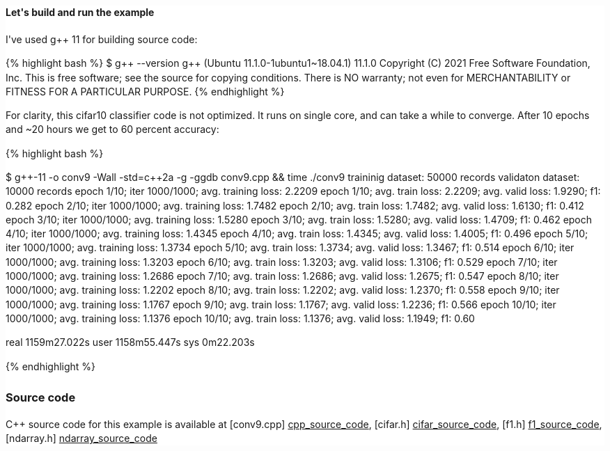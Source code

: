
#### Let's build and run the example

I've used g++ 11 for building source code:

{% highlight bash %}
$ g++ --version
g++ (Ubuntu 11.1.0-1ubuntu1~18.04.1) 11.1.0
Copyright (C) 2021 Free Software Foundation, Inc.
This is free software; see the source for copying conditions.  There is NO
warranty; not even for MERCHANTABILITY or FITNESS FOR A PARTICULAR PURPOSE.
{% endhighlight %}


For clarity, this cifar10 classifier code is not optimized.
It runs on single core, and can take a while to converge.
After 10 epochs and ~20 hours we get to 60 percent accuracy:

{% highlight bash %}

$ g++-11 -o conv9 -Wall -std=c++2a  -g -ggdb conv9.cpp && time ./conv9
traininig dataset: 50000 records
validaton dataset: 10000 records
epoch 1/10; iter 1000/1000; avg. training loss:  2.2209
epoch 1/10; avg. train loss:  2.2209; avg. valid loss:  1.9290; f1: 0.282
epoch 2/10; iter 1000/1000; avg. training loss:  1.7482
epoch 2/10; avg. train loss:  1.7482; avg. valid loss:  1.6130; f1: 0.412
epoch 3/10; iter 1000/1000; avg. training loss:  1.5280
epoch 3/10; avg. train loss:  1.5280; avg. valid loss:  1.4709; f1: 0.462
epoch 4/10; iter 1000/1000; avg. training loss:  1.4345
epoch 4/10; avg. train loss:  1.4345; avg. valid loss:  1.4005; f1: 0.496
epoch 5/10; iter 1000/1000; avg. training loss:  1.3734
epoch 5/10; avg. train loss:  1.3734; avg. valid loss:  1.3467; f1: 0.514
epoch 6/10; iter 1000/1000; avg. training loss:  1.3203
epoch 6/10; avg. train loss:  1.3203; avg. valid loss:  1.3106; f1: 0.529
epoch 7/10; iter 1000/1000; avg. training loss:  1.2686
epoch 7/10; avg. train loss:  1.2686; avg. valid loss:  1.2675; f1: 0.547
epoch 8/10; iter 1000/1000; avg. training loss:  1.2202
epoch 8/10; avg. train loss:  1.2202; avg. valid loss:  1.2370; f1: 0.558
epoch 9/10; iter 1000/1000; avg. training loss:  1.1767
epoch 9/10; avg. train loss:  1.1767; avg. valid loss:  1.2236; f1: 0.566
epoch 10/10; iter 1000/1000; avg. training loss:  1.1376
epoch 10/10; avg. train loss:  1.1376; avg. valid loss:  1.1949; f1: 0.60

real    1159m27.022s
user    1158m55.447s
sys     0m22.203s

{% endhighlight %}


### Source code

C++ source code for this example is available at [conv9.cpp] [cpp_source_code],
[cifar.h] [cifar_source_code], [f1.h] [f1_source_code], [ndarray.h] [ndarray_source_code]


[cifar_10]: https://www.cs.toronto.edu/~kriz/cifar.html
[part_8]: https://alexgl-github.github.io/github/jekyll/2021/08/23/Conv.html
[part_7]: https://alexgl-github.github.io/github/jekyll/2021/06/06/MNIST.html
[part_6]: https://alexgl-github.github.io/github/jekyll/2021/06/06/CCE.html
[part_5]: https://alexgl-github.github.io/github/jekyll/2021/05/21/Softmax.html
[part_4]: https://alexgl-github.github.io/github/jekyll/2021/05/21/Sigmoid.html
[part_3]: https://alexgl-github.github.io/github/jekyll/2021/05/20/Dense_layer_with_bias.html
[part_2]: https://alexgl-github.github.io/github/jekyll/2021/04/28/Multiple_Dense_layers.html
[part_1]: https://alexgl-github.github.io/github/jekyll/2021/04/16/Dense_layer.html
[cpp_source_code]:  https://github.com/alexgl-github/alexgl-github.github.io/tree/main/src/conv9.cpp
[cifar_source_code]:  https://github.com/alexgl-github/alexgl-github.github.io/tree/main/src/cifar.h
[f1_source_code]:  https://github.com/alexgl-github/alexgl-github.github.io/tree/main/src/f1.h
[ndarray_source_code]:  https://github.com/alexgl-github/alexgl-github.github.io/tree/main/src/ndarray.h